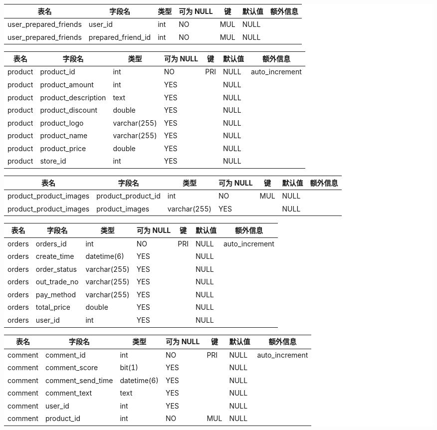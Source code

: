 | 表名                  | 字段名             | 类型 | 可为 NULL | 键   | 默认值 | 额外信息 |
| --------------------- | ------------------ | ---- | --------- | ---- | ------ | -------- |
| user_prepared_friends | user_id            | int  | NO        | MUL  | NULL   |          |
| user_prepared_friends | prepared_friend_id | int  | NO        | MUL  | NULL   |          |

| 表名    | 字段名              | 类型         | 可为 NULL | 键   | 默认值 | 额外信息       |
| ------- | ------------------- | ------------ | --------- | ---- | ------ | -------------- |
| product | product_id          | int          | NO        | PRI  | NULL   | auto_increment |
| product | product_amount      | int          | YES       |      | NULL   |                |
| product | product_description | text         | YES       |      | NULL   |                |
| product | product_discount    | double       | YES       |      | NULL   |                |
| product | product_logo        | varchar(255) | YES       |      | NULL   |                |
| product | product_name        | varchar(255) | YES       |      | NULL   |                |
| product | product_price       | double       | YES       |      | NULL   |                |
| product | store_id            | int          | YES       |      | NULL   |                |

| 表名                   | 字段名             | 类型         | 可为 NULL | 键   | 默认值 | 额外信息 |
| ---------------------- | ------------------ | ------------ | --------- | ---- | ------ | -------- |
| product_product_images | product_product_id | int          | NO        | MUL  | NULL   |          |
| product_product_images | product_images     | varchar(255) | YES       |      | NULL   |          |

| 表名   | 字段名       | 类型         | 可为 NULL | 键   | 默认值 | 额外信息       |
| ------ | ------------ | ------------ | --------- | ---- | ------ | -------------- |
| orders | orders_id    | int          | NO        | PRI  | NULL   | auto_increment |
| orders | create_time  | datetime(6)  | YES       |      | NULL   |                |
| orders | order_status | varchar(255) | YES       |      | NULL   |                |
| orders | out_trade_no | varchar(255) | YES       |      | NULL   |                |
| orders | pay_method   | varchar(255) | YES       |      | NULL   |                |
| orders | total_price  | double       | YES       |      | NULL   |                |
| orders | user_id      | int          | YES       |      | NULL   |                |

| 表名    | 字段名            | 类型        | 可为 NULL | 键   | 默认值 | 额外信息       |
| ------- | ----------------- | ----------- | --------- | ---- | ------ | -------------- |
| comment | comment_id        | int         | NO        | PRI  | NULL   | auto_increment |
| comment | comment_score     | bit(1)      | YES       |      | NULL   |                |
| comment | comment_send_time | datetime(6) | YES       |      | NULL   |                |
| comment | comment_text      | text        | YES       |      | NULL   |                |
| comment | user_id           | int         | YES       |      | NULL   |                |
| comment | product_id        | int         | NO        | MUL  | NULL   |                |
